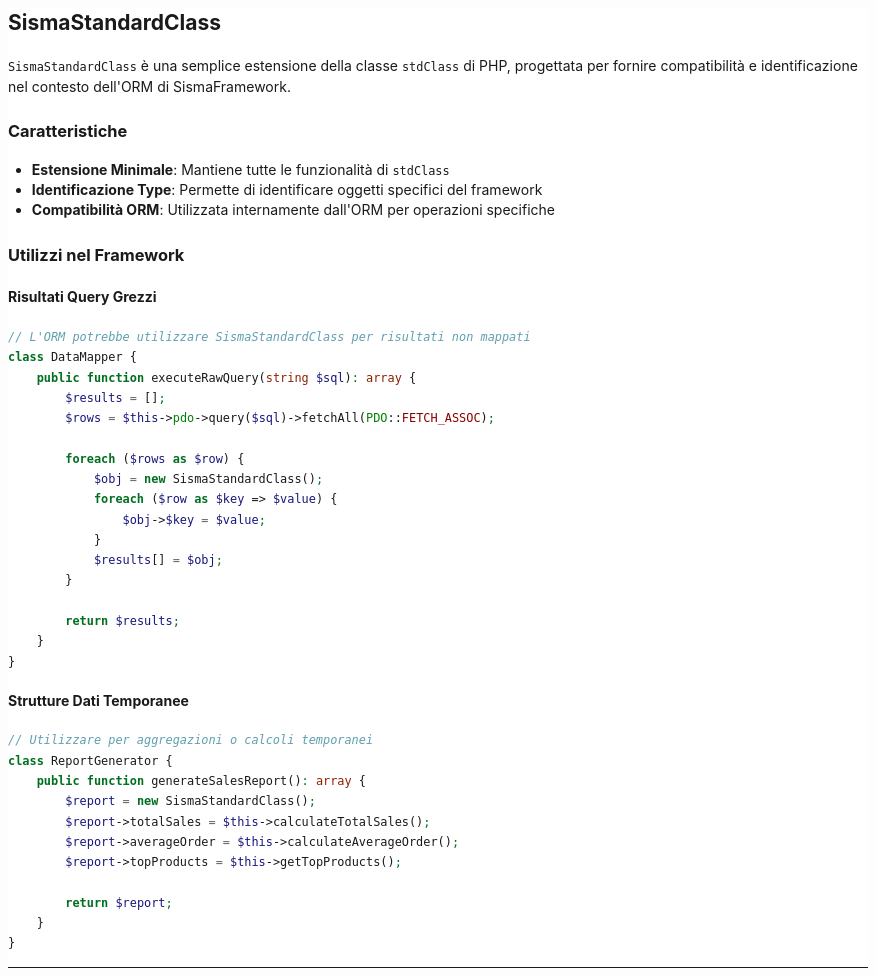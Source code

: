 
## SismaStandardClass

`SismaStandardClass` è una semplice estensione della classe `stdClass` di PHP, progettata per fornire compatibilità e identificazione nel contesto dell'ORM di SismaFramework.

### Caratteristiche

- **Estensione Minimale**: Mantiene tutte le funzionalità di `stdClass`
- **Identificazione Type**: Permette di identificare oggetti specifici del framework
- **Compatibilità ORM**: Utilizzata internamente dall'ORM per operazioni specifiche

### Utilizzi nel Framework

#### Risultati Query Grezzi
```php
// L'ORM potrebbe utilizzare SismaStandardClass per risultati non mappati
class DataMapper {
    public function executeRawQuery(string $sql): array {
        $results = [];
        $rows = $this->pdo->query($sql)->fetchAll(PDO::FETCH_ASSOC);

        foreach ($rows as $row) {
            $obj = new SismaStandardClass();
            foreach ($row as $key => $value) {
                $obj->$key = $value;
            }
            $results[] = $obj;
        }

        return $results;
    }
}
```

#### Strutture Dati Temporanee
```php
// Utilizzare per aggregazioni o calcoli temporanei
class ReportGenerator {
    public function generateSalesReport(): array {
        $report = new SismaStandardClass();
        $report->totalSales = $this->calculateTotalSales();
        $report->averageOrder = $this->calculateAverageOrder();
        $report->topProducts = $this->getTopProducts();

        return $report;
    }
}
```

---
